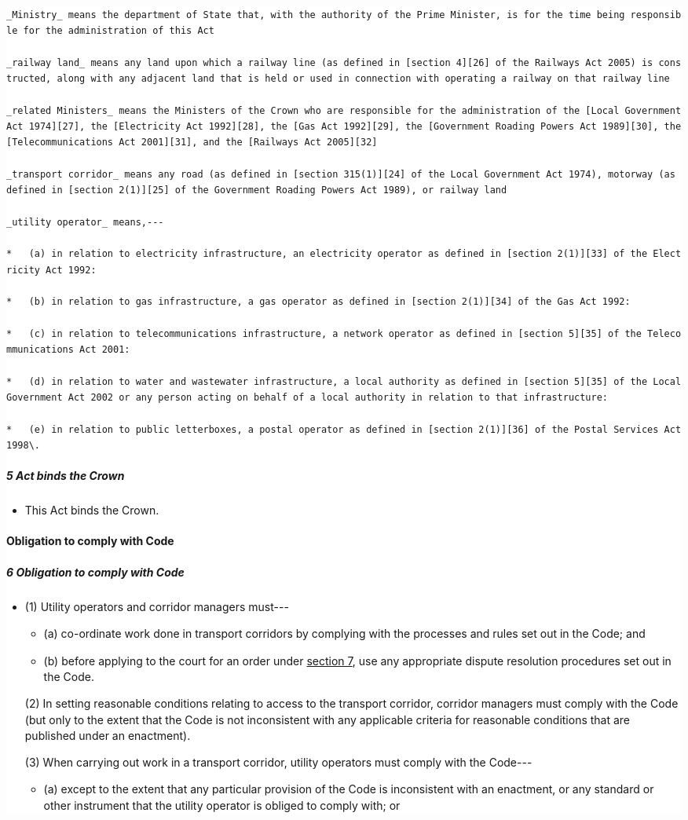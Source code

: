     _Ministry_ means the department of State that, with the authority of the Prime Minister, is for the time being responsible for the administration of this Act
    
    _railway land_ means any land upon which a railway line (as defined in [section 4][26] of the Railways Act 2005) is constructed, along with any adjacent land that is held or used in connection with operating a railway on that railway line
    
    _related Ministers_ means the Ministers of the Crown who are responsible for the administration of the [Local Government Act 1974][27], the [Electricity Act 1992][28], the [Gas Act 1992][29], the [Government Roading Powers Act 1989][30], the [Telecommunications Act 2001][31], and the [Railways Act 2005][32]
    
    _transport corridor_ means any road (as defined in [section 315(1)][24] of the Local Government Act 1974), motorway (as defined in [section 2(1)][25] of the Government Roading Powers Act 1989), or railway land
    
    _utility operator_ means,---
        
    *   (a) in relation to electricity infrastructure, an electricity operator as defined in [section 2(1)][33] of the Electricity Act 1992:
    
    *   (b) in relation to gas infrastructure, a gas operator as defined in [section 2(1)][34] of the Gas Act 1992:
    
    *   (c) in relation to telecommunications infrastructure, a network operator as defined in [section 5][35] of the Telecommunications Act 2001: 
    
    *   (d) in relation to water and wastewater infrastructure, a local authority as defined in [section 5][35] of the Local Government Act 2002 or any person acting on behalf of a local authority in relation to that infrastructure:
    
    *   (e) in relation to public letterboxes, a postal operator as defined in [section 2(1)][36] of the Postal Services Act 1998\.
    
    

##### 5 Act binds the Crown
    
*   This Act binds the Crown.

#### Obligation to comply with Code

##### 6 Obligation to comply with Code
    
*   (1) Utility operators and corridor managers must---
        
    *   (a) co-ordinate work done in transport corridors by complying with the processes and rules set out in the Code; and
    
    *   (b) before applying to the court for an order under [section 7][8], use any appropriate dispute resolution procedures set out in the Code.
    
    (2) In setting reasonable conditions relating to access to the transport corridor, corridor managers must comply with the Code (but only to the extent that the Code is not inconsistent with any applicable criteria for reasonable conditions that are published under an enactment).
    
    (3) When carrying out work in a transport corridor, utility operators must comply with the Code---
        
    *   (a) except to the extent that any particular provision of the Code is inconsistent with an enactment, or any standard or other instrument that the utility operator is obliged to comply with; or
    

[0]: http://www.legislation.govt.nz/act/public/2010/0098/latest/link.aspx?id=DLM2998524
[1]: http://www.legislation.govt.nz/act/public/2010/0098/latest/whole.html#DLM2924600
[2]: http://www.legislation.govt.nz/act/public/2010/0098/latest/whole.html#DLM2924601
[3]: http://www.legislation.govt.nz/act/public/2010/0098/latest/whole.html#DLM2248932
[4]: http://www.legislation.govt.nz/act/public/2010/0098/latest/whole.html#DLM2248933
[5]: http://www.legislation.govt.nz/act/public/2010/0098/latest/whole.html#DLM2248948
[6]: http://www.legislation.govt.nz/act/public/2010/0098/latest/whole.html#DLM2248949
[7]: http://www.legislation.govt.nz/act/public/2010/0098/latest/whole.html#DLM2248950
[8]: http://www.legislation.govt.nz/act/public/2010/0098/latest/whole.html#DLM2248951
[9]: http://www.legislation.govt.nz/act/public/2010/0098/latest/whole.html#DLM2248952
[10]: http://www.legislation.govt.nz/act/public/2010/0098/latest/whole.html#DLM2248953
[11]: http://www.legislation.govt.nz/act/public/2010/0098/latest/whole.html#DLM2248954
[12]: http://www.legislation.govt.nz/act/public/2010/0098/latest/whole.html#DLM2248955
[13]: http://www.legislation.govt.nz/act/public/2010/0098/latest/whole.html#DLM2248956
[14]: http://www.legislation.govt.nz/act/public/2010/0098/latest/whole.html#DLM2248957
[15]: http://www.legislation.govt.nz/act/public/2010/0098/latest/whole.html#DLM2248958
[16]: http://www.legislation.govt.nz/act/public/2010/0098/latest/whole.html#DLM2248959
[17]: http://www.legislation.govt.nz/act/public/2010/0098/latest/whole.html#DLM2248960
[18]: http://www.legislation.govt.nz/act/public/2010/0098/latest/whole.html#DLM2248961
[19]: http://www.legislation.govt.nz/act/public/2010/0098/latest/whole.html#DLM2248962
[20]: http://www.legislation.govt.nz/act/public/2010/0098/latest/whole.html#DLM2248963
[21]: http://www.legislation.govt.nz/act/public/2010/0098/latest/whole.html#DLM2248964
[22]: http://www.legislation.govt.nz/act/public/2010/0098/latest/whole.html#DLM2248965
[23]: http://www.legislation.govt.nz/act/public/2010/0098/latest/whole.html#DLM2249029
[24]: http://www.legislation.govt.nz/act/public/2010/0098/latest/link.aspx?id=DLM420326
[25]: http://www.legislation.govt.nz/act/public/2010/0098/latest/link.aspx?id=DLM173374
[26]: http://www.legislation.govt.nz/act/public/2010/0098/latest/link.aspx?id=DLM341575
[27]: http://www.legislation.govt.nz/act/public/2010/0098/latest/link.aspx?id=DLM415531
[28]: http://www.legislation.govt.nz/act/public/2010/0098/latest/link.aspx?id=DLM281857
[29]: http://www.legislation.govt.nz/act/public/2010/0098/latest/link.aspx?id=DLM285411
[30]: http://www.legislation.govt.nz/act/public/2010/0098/latest/link.aspx?id=DLM173368
[31]: http://www.legislation.govt.nz/act/public/2010/0098/latest/link.aspx?id=DLM124960
[32]: http://www.legislation.govt.nz/act/public/2010/0098/latest/link.aspx?id=DLM341567
[33]: http://www.legislation.govt.nz/act/public/2010/0098/latest/link.aspx?id=DLM281866
[34]: http://www.legislation.govt.nz/act/public/2010/0098/latest/link.aspx?id=DLM285420
[35]: http://www.legislation.govt.nz/act/public/2010/0098/latest/link.aspx?id=DLM124974
[36]: http://www.legislation.govt.nz/act/public/2010/0098/latest/link.aspx?id=DLM423264
[37]: http://www.legislation.govt.nz/act/public/2010/0098/latest/link.aspx?id=DLM3360714
[38]: http://www.legislation.govt.nz/act/public/2010/0098/latest/link.aspx?id=DLM2997643
[39]: http://www.legislation.govt.nz/act/public/2010/0098/latest/link.aspx?id=DLM2998633
[40]: http://www.legislation.govt.nz/act/public/2010/0098/latest/link.aspx?id=DLM128144
[41]: http://www.legislation.govt.nz/act/public/2010/0098/latest/link.aspx?id=DLM2997693
[42]: http://www.legislation.govt.nz/act/public/2010/0098/latest/link.aspx?id=DLM2998558
[43]: http://www.legislation.govt.nz/act/public/2010/0098/latest/link.aspx?id=DLM2998573
[44]: http://www.legislation.govt.nz/act/public/2010/0098/latest/link.aspx?id=DLM2998516
[45]: http://www.legislation.govt.nz/act/public/2010/0098/latest/link.aspx?id=DLM2998515
[46]: http://www.legislation.govt.nz/act/public/2010/0098/latest/link.aspx?id=DLM2998532
[47]: http://www.pco.parliament.govt.nz/editorial-conventions/